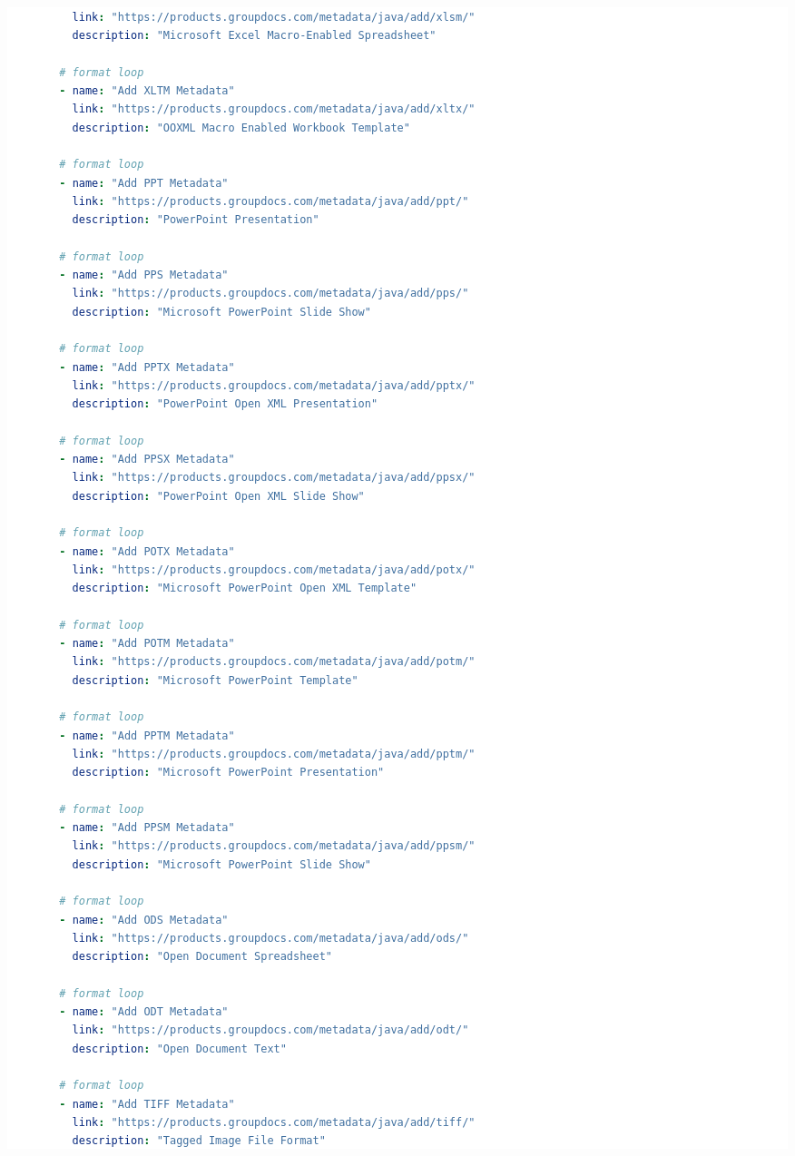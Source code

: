 ```yaml
          link: "https://products.groupdocs.com/metadata/java/add/xlsm/"
          description: "Microsoft Excel Macro-Enabled Spreadsheet"

        # format loop
        - name: "Add XLTM Metadata"
          link: "https://products.groupdocs.com/metadata/java/add/xltx/"
          description: "OOXML Macro Enabled Workbook Template"

        # format loop
        - name: "Add PPT Metadata"
          link: "https://products.groupdocs.com/metadata/java/add/ppt/"
          description: "PowerPoint Presentation"

        # format loop
        - name: "Add PPS Metadata"
          link: "https://products.groupdocs.com/metadata/java/add/pps/"
          description: "Microsoft PowerPoint Slide Show"

        # format loop
        - name: "Add PPTX Metadata"
          link: "https://products.groupdocs.com/metadata/java/add/pptx/"
          description: "PowerPoint Open XML Presentation"

        # format loop
        - name: "Add PPSX Metadata"
          link: "https://products.groupdocs.com/metadata/java/add/ppsx/"
          description: "PowerPoint Open XML Slide Show"

        # format loop
        - name: "Add POTX Metadata"
          link: "https://products.groupdocs.com/metadata/java/add/potx/"
          description: "Microsoft PowerPoint Open XML Template"

        # format loop
        - name: "Add POTM Metadata"
          link: "https://products.groupdocs.com/metadata/java/add/potm/"
          description: "Microsoft PowerPoint Template"

        # format loop
        - name: "Add PPTM Metadata"
          link: "https://products.groupdocs.com/metadata/java/add/pptm/"
          description: "Microsoft PowerPoint Presentation"

        # format loop
        - name: "Add PPSM Metadata"
          link: "https://products.groupdocs.com/metadata/java/add/ppsm/"
          description: "Microsoft PowerPoint Slide Show"

        # format loop
        - name: "Add ODS Metadata"
          link: "https://products.groupdocs.com/metadata/java/add/ods/"
          description: "Open Document Spreadsheet"

        # format loop
        - name: "Add ODT Metadata"
          link: "https://products.groupdocs.com/metadata/java/add/odt/"
          description: "Open Document Text"

        # format loop
        - name: "Add TIFF Metadata"
          link: "https://products.groupdocs.com/metadata/java/add/tiff/"
          description: "Tagged Image File Format"

```
